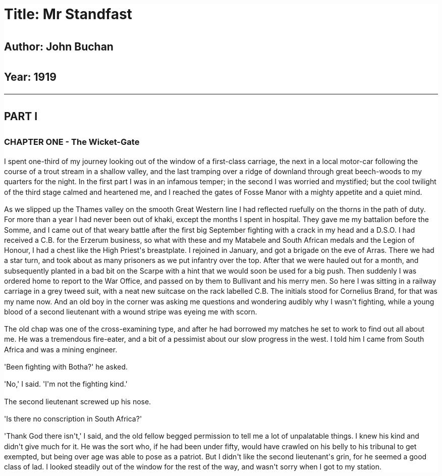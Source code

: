 # Title: Mr Standfast

## Author: John Buchan

## Year: 1919

-------

##  PART I

###  CHAPTER ONE - The Wicket-Gate

I spent one-third of my journey looking out of the window of a first-class carriage, the next in a local motor-car following the course of a trout stream in a shallow valley, and the last tramping over a ridge of downland through great beech-woods to my quarters for the night. In the first part I was in an infamous temper; in the second I was worried and mystified; but the cool twilight of the third stage calmed and heartened me, and I reached the gates of Fosse Manor with a mighty appetite and a quiet mind.

As we slipped up the Thames valley on the smooth Great Western line I had reflected ruefully on the thorns in the path of duty. For more than a year I had never been out of khaki, except the months I spent in hospital. They gave me my battalion before the Somme, and I came out of that weary battle after the first big September fighting with a crack in my head and a D.S.O. I had received a C.B. for the Erzerum business, so what with these and my Matabele and South African medals and the Legion of Honour, I had a chest like the High Priest's breastplate. I rejoined in January, and got a brigade on the eve of Arras. There we had a star turn, and took about as many prisoners as we put infantry over the top. After that we were hauled out for a month, and subsequently planted in a bad bit on the Scarpe with a hint that we would soon be used for a big push. Then suddenly I was ordered home to report to the War Office, and passed on by them to Bullivant and his merry men. So here I was sitting in a railway carriage in a grey tweed suit, with a neat new suitcase on the rack labelled C.B. The initials stood for Cornelius Brand, for that was my name now. And an old boy in the corner was asking me questions and wondering audibly why I wasn't fighting, while a young blood of a second lieutenant with a wound stripe was eyeing me with scorn.

The old chap was one of the cross-examining type, and after he had borrowed my matches he set to work to find out all about me. He was a tremendous fire-eater, and a bit of a pessimist about our slow progress in the west. I told him I came from South Africa and was a mining engineer.

'Been fighting with Botha?' he asked.

'No,' I said. 'I'm not the fighting kind.'

The second lieutenant screwed up his nose.

'Is there no conscription in South Africa?'

'Thank God there isn't,' I said, and the old fellow begged permission to tell me a lot of unpalatable things. I knew his kind and didn't give much for it. He was the sort who, if he had been under fifty, would have crawled on his belly to his tribunal to get exempted, but being over age was able to pose as a patriot. But I didn't like the second lieutenant's grin, for he seemed a good class of lad. I looked steadily out of the window for the rest of the way, and wasn't sorry when I got to my station.
